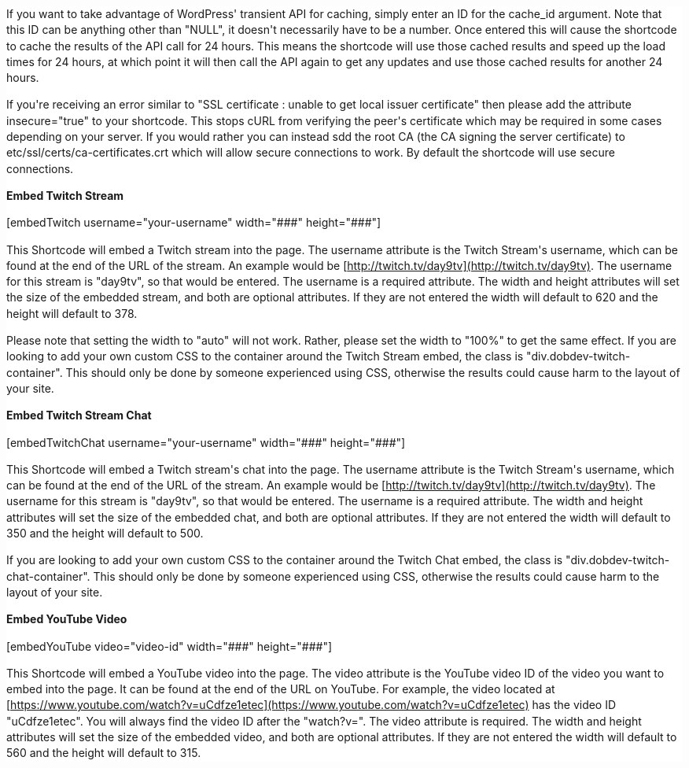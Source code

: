 If you want to take advantage of WordPress' transient API for caching, simply enter an ID for the cache_id argument. Note that this ID can be anything other than "NULL", it doesn't necessarily have to be a number. Once entered this will cause the shortcode to cache the results of the API call for 24 hours. This means the shortcode will use those cached results and speed up the load times for 24 hours, at which point it will then call the API again to get any updates and use those cached results for another 24 hours.

If you're receiving an error similar to "SSL certificate : unable to get local issuer certificate" then please add the attribute insecure="true" to your shortcode. This stops cURL from verifying the peer's certificate which may be required in some cases depending on your server. If you would rather you can instead sdd the root CA (the CA signing the server certificate) to etc/ssl/certs/ca-certificates.crt which will allow secure connections to work. By default the shortcode will use secure connections.

**Embed Twitch Stream**

[embedTwitch username="your-username" width="###" height="###"]

This Shortcode will embed a Twitch stream into the page. The username attribute is the Twitch Stream's username, which can be found at the end of the URL of the stream. An example would be [http://twitch.tv/day9tv](http://twitch.tv/day9tv). The username for this stream is "day9tv", so that would be entered. The username is a required attribute. The width and height attributes will set the size of the embedded stream, and both are optional attributes. If they are not entered the width will default to 620 and the height will default to 378.

Please note that setting the width to "auto" will not work. Rather, please set the width to "100%" to get the same effect. If you are looking to add your own custom CSS to the container around the Twitch Stream embed, the class is "div.dobdev-twitch-container". This should only be done by someone experienced using CSS, otherwise the results could cause harm to the layout of your site.

**Embed Twitch Stream Chat**

[embedTwitchChat username="your-username" width="###" height="###"]

This Shortcode will embed a Twitch stream's chat into the page. The username attribute is the Twitch Stream's username, which can be found at the end of the URL of the stream. An example would be [http://twitch.tv/day9tv](http://twitch.tv/day9tv). The username for this stream is "day9tv", so that would be entered. The username is a required attribute. The width and height attributes will set the size of the embedded chat, and both are optional attributes. If they are not entered the width will default to 350 and the height will default to 500.

If you are looking to add your own custom CSS to the container around the Twitch Chat embed, the class is "div.dobdev-twitch-chat-container". This should only be done by someone experienced using CSS, otherwise the results could cause harm to the layout of your site.

**Embed YouTube Video**

[embedYouTube video="video-id" width="###" height="###"]

This Shortcode will embed a YouTube video into the page. The video attribute is the YouTube video ID of the video you want to embed into the page. It can be found at the end of the URL on YouTube. For example, the video located at [https://www.youtube.com/watch?v=uCdfze1etec](https://www.youtube.com/watch?v=uCdfze1etec) has the video ID "uCdfze1etec". You will always find the video ID after the "watch?v=". The video attribute is required. The width and height attributes will set the size of the embedded video, and both are optional attributes. If they are not entered the width will default to 560 and the height will default to 315.
